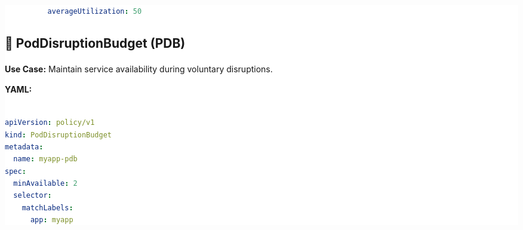 ```yaml
          averageUtilization: 50
```

## 🚨 PodDisruptionBudget (PDB)
**Use Case:**
Maintain service availability during voluntary disruptions.

**YAML:**

```yaml

apiVersion: policy/v1
kind: PodDisruptionBudget
metadata:
  name: myapp-pdb
spec:
  minAvailable: 2
  selector:
    matchLabels:
      app: myapp
```













